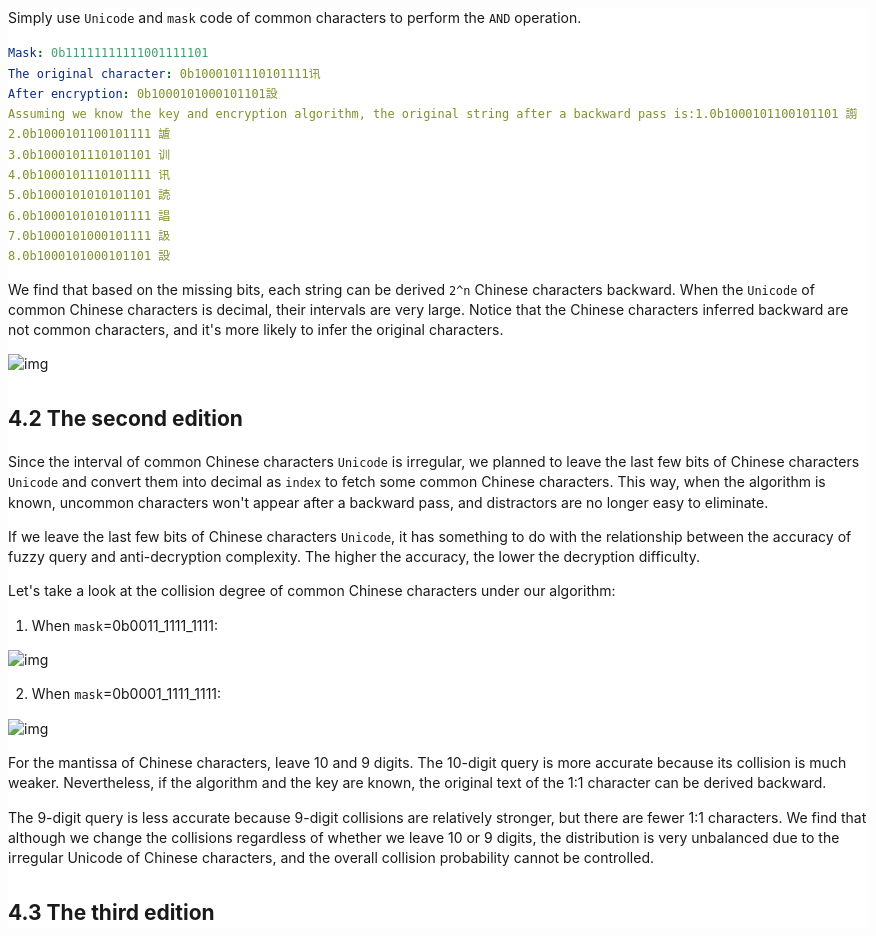 Simply use `Unicode` and `mask` code of common characters to perform the `AND` operation.

```yaml
Mask: 0b11111111111001111101
The original character: 0b1000101110101111讯
After encryption: 0b1000101000101101設
Assuming we know the key and encryption algorithm, the original string after a backward pass is:1.0b1000101100101101 謭
2.0b1000101100101111 謯
3.0b1000101110101101 训
4.0b1000101110101111 讯
5.0b1000101010101101 読
6.0b1000101010101111 誯
7.0b1000101000101111 訯
8.0b1000101000101101 設
```

We find that based on the missing bits, each string can be derived `2^n` Chinese characters backward. When the `Unicode` of common Chinese characters is decimal, their intervals are very large. Notice that the Chinese characters inferred backward are not common characters, and it's more likely to infer the original characters.

![img](https://shardingsphere.apache.org/blog/img/2022_12_28_Fuzzy_query_for_CipherColumn__ShardingSphere_5.3.0_Deep_Dive2.png)

## 4.2 The second edition

Since the interval of common Chinese characters `Unicode` is irregular, we planned to leave the last few bits of Chinese characters `Unicode` and convert them into decimal as `index` to fetch some common Chinese characters. This way, when the algorithm is known, uncommon characters won't appear after a backward pass, and distractors are no longer easy to eliminate.

If we leave the last few bits of Chinese characters `Unicode`, it has something to do with the relationship between the accuracy of fuzzy query and anti-decryption complexity. The higher the accuracy, the lower the decryption difficulty.

Let's take a look at the collision degree of common Chinese characters under our algorithm:

1. When `mask`=0b0011_1111_1111:

![img](https://shardingsphere.apache.org/blog/img/2022_12_28_Fuzzy_query_for_CipherColumn__ShardingSphere_5.3.0_Deep_Dive3.png)

2. When `mask`=0b0001_1111_1111:

![img](https://shardingsphere.apache.org/blog/img/2022_12_28_Fuzzy_query_for_CipherColumn__ShardingSphere_5.3.0_Deep_Dive4.png)

For the mantissa of Chinese characters, leave 10 and 9 digits. The 10-digit query is more accurate because its collision is much weaker. Nevertheless, if the algorithm and the key are known, the original text of the 1:1 character can be derived backward.

The 9-digit query is less accurate because 9-digit collisions are relatively stronger, but there are fewer 1:1 characters. We find that although we change the collisions regardless of whether we leave 10 or 9 digits, the distribution is very unbalanced due to the irregular Unicode of Chinese characters, and the overall collision probability cannot be controlled.

## 4.3 The third edition
